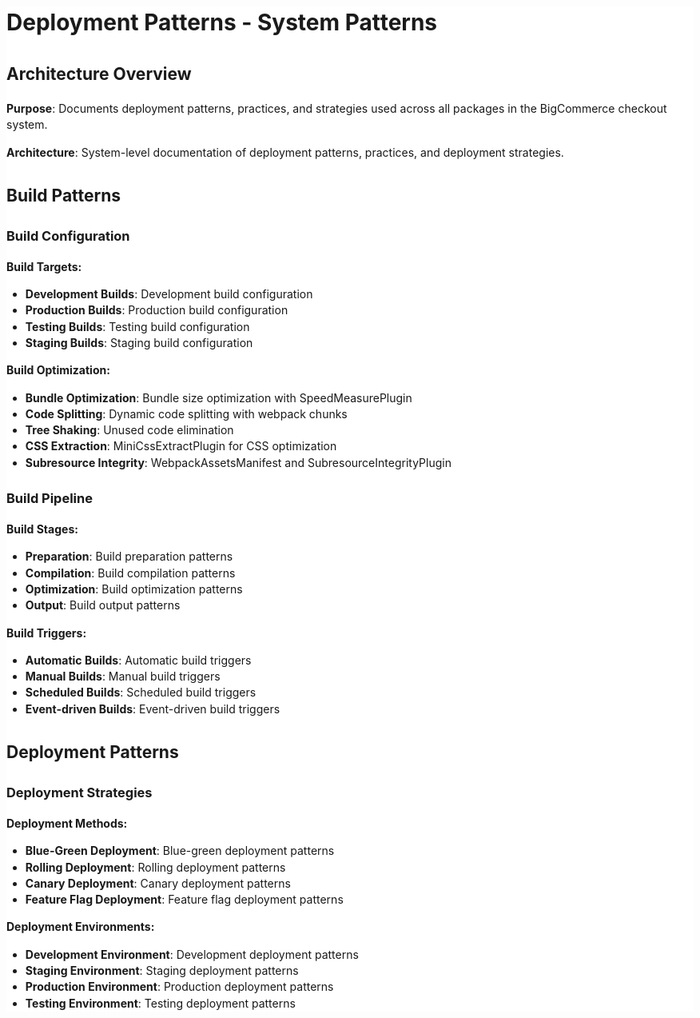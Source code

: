 # Deployment Patterns - System Patterns

## Architecture Overview

**Purpose**: Documents deployment patterns, practices, and strategies used across all packages in the BigCommerce checkout system.

**Architecture**: System-level documentation of deployment patterns, practices, and deployment strategies.

## Build Patterns

### Build Configuration
**Build Targets:**
- **Development Builds**: Development build configuration
- **Production Builds**: Production build configuration
- **Testing Builds**: Testing build configuration
- **Staging Builds**: Staging build configuration

**Build Optimization:**
- **Bundle Optimization**: Bundle size optimization with SpeedMeasurePlugin
- **Code Splitting**: Dynamic code splitting with webpack chunks
- **Tree Shaking**: Unused code elimination
- **CSS Extraction**: MiniCssExtractPlugin for CSS optimization
- **Subresource Integrity**: WebpackAssetsManifest and SubresourceIntegrityPlugin

### Build Pipeline
**Build Stages:**
- **Preparation**: Build preparation patterns
- **Compilation**: Build compilation patterns
- **Optimization**: Build optimization patterns
- **Output**: Build output patterns

**Build Triggers:**
- **Automatic Builds**: Automatic build triggers
- **Manual Builds**: Manual build triggers
- **Scheduled Builds**: Scheduled build triggers
- **Event-driven Builds**: Event-driven build triggers

## Deployment Patterns

### Deployment Strategies
**Deployment Methods:**
- **Blue-Green Deployment**: Blue-green deployment patterns
- **Rolling Deployment**: Rolling deployment patterns
- **Canary Deployment**: Canary deployment patterns
- **Feature Flag Deployment**: Feature flag deployment patterns

**Deployment Environments:**
- **Development Environment**: Development deployment patterns
- **Staging Environment**: Staging deployment patterns
- **Production Environment**: Production deployment patterns
- **Testing Environment**: Testing deployment patterns
